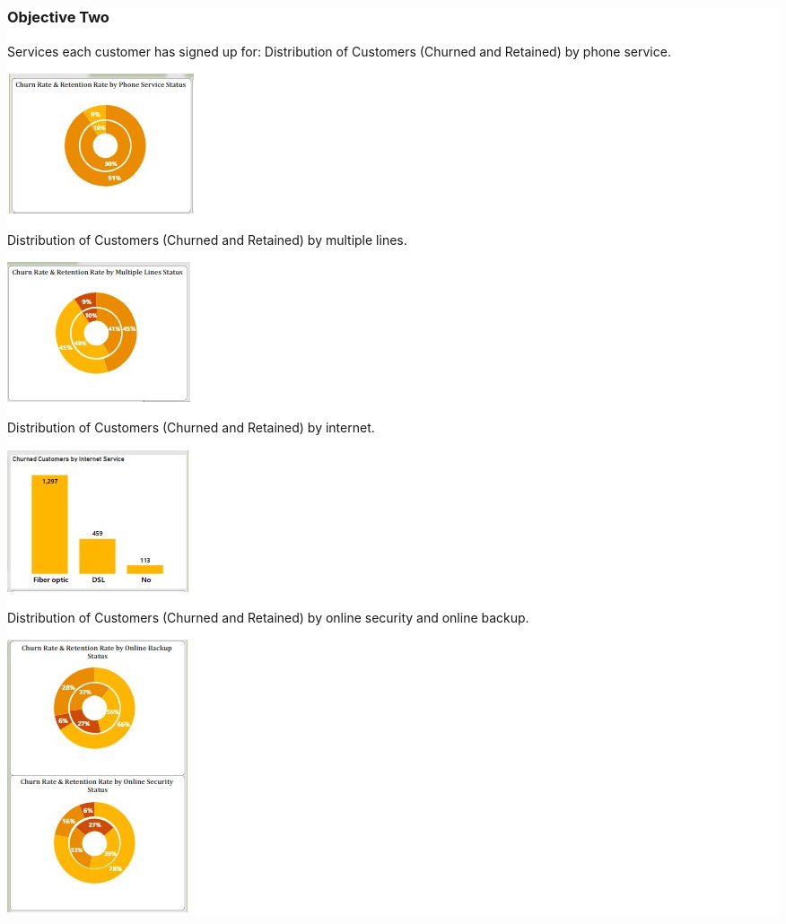 ### Objective Two 

Services each customer has signed up for: 
Distribution of Customers (Churned and Retained) by phone service.

![](Phone_Service.jpg)

Distribution of Customers (Churned and Retained) by multiple lines.

![](Multiple_Lines.jpg)

Distribution of Customers (Churned and Retained) by internet.

![](Internet_Service.jpg)

Distribution of Customers (Churned and Retained) by online security and online backup.

![](Security_Backup.jpg)
